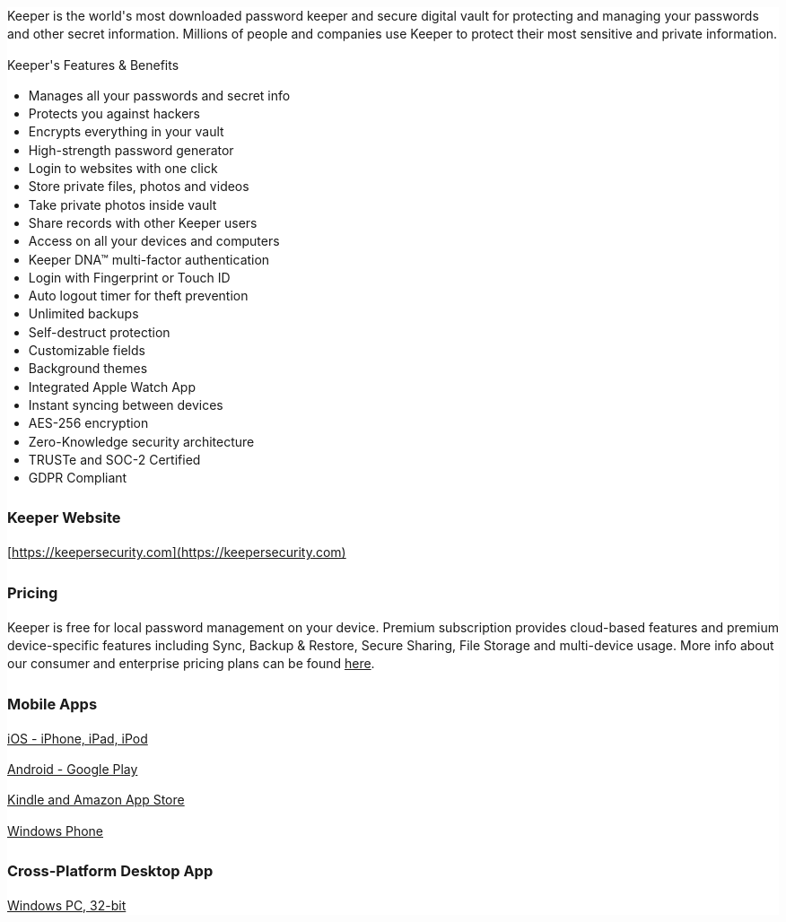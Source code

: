 Keeper is the world's most downloaded password keeper and secure digital vault for protecting and managing your passwords and other secret information.  Millions of people and companies use Keeper to protect their most sensitive and private information.

Keeper's Features &amp; Benefits

* Manages all your passwords and secret info
* Protects you against hackers
* Encrypts everything in your vault 
* High-strength password generator
* Login to websites with one click
* Store private files, photos and videos
* Take private photos inside vault 
* Share records with other Keeper users
* Access on all your devices and computers
* Keeper DNA&trade; multi-factor authentication
* Login with Fingerprint or Touch ID
* Auto logout timer for theft prevention
* Unlimited backups
* Self-destruct protection
* Customizable fields
* Background themes
* Integrated Apple Watch App
* Instant syncing between devices
* AES-256 encryption
* Zero-Knowledge security architecture
* TRUSTe and SOC-2 Certified
* GDPR Compliant 

### Keeper Website
[https://keepersecurity.com](https://keepersecurity.com)

### Pricing
Keeper is free for local password management on your device.  Premium subscription provides cloud-based features and premium device-specific features including Sync, Backup & Restore, Secure Sharing, File Storage and multi-device usage.  More info about our consumer and enterprise pricing plans can be found [here](https://keepersecurity.com/pricing.html). 

### Mobile Apps

[iOS - iPhone, iPad, iPod](https://itunes.apple.com/us/app/keeper-password-manager-digital/id287170072?mt=8)

[Android - Google Play](https://play.google.com/store/apps/details?id=com.callpod.android_apps.keeper&hl=en)

[Kindle and Amazon App Store](http://amzn.com/B00NUK3F6S)

[Windows Phone](https://www.microsoft.com/en-us/store/p/keeper-password-manager/9wzdncrdmpt6)


### Cross-Platform Desktop App

[Windows PC, 32-bit](https://keepersecurity.com/desktop_electron/Win32/KeeperSetup32.zip)
